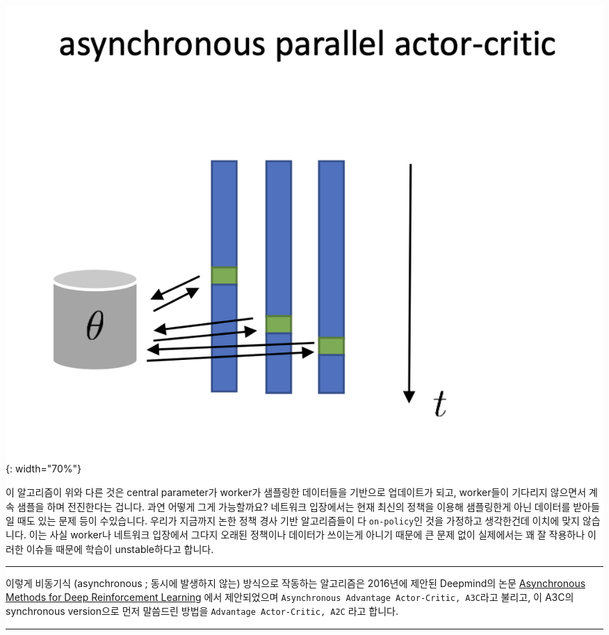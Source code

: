![asynchronous2](/assets/images/CS285/lec-6/asynchronous2.png){: width="70%"}

이 알고리즘이 위와 다른 것은 central parameter가 worker가 샘플링한 데이터들을 기반으로 업데이트가 되고, worker들이 기다리지 않으면서 계속 샘플을 하며 전진한다는 겁니다. 과연 어떻게 그게 가능할까요? 네트워크 입장에서는 현재 최신의 정책을 이용해 샘플링한게 아닌 데이터를 받아들일 때도 있는 문제 등이 수있습니다. 우리가 지금까지 논한 정책 경사 기반 알고리즘들이 다 `on-policy`인 것을 가정하고 생각한건데 이치에 맞지 않습니다. 이는 사실 worker나 네트워크 입장에서 그다지 오래된 정책이나 데이터가 쓰이는게 아니기 때문에 큰 문제 없이 실제에서는 꽤 잘 작용하나 이러한 이슈들 때문에 학습이 unstable하다고 합니다.



***

이렇게 비동기식 (asynchronous ; 동시에 발생하지 않는) 방식으로 작동하는 알고리즘은 2016년에 제안된 Deepmind의 논문 [Asynchronous Methods for Deep Reinforcement Learning](https://arxiv.org/pdf/1602.01783) 에서 제안되었으며 `Asynchronous Advantage Actor-Critic, A3C`라고 불리고, 이 A3C의 synchronous version으로 먼저 말씀드린 방법을 `Advantage Actor-Critic, A2C` 라고 합니다.

***





